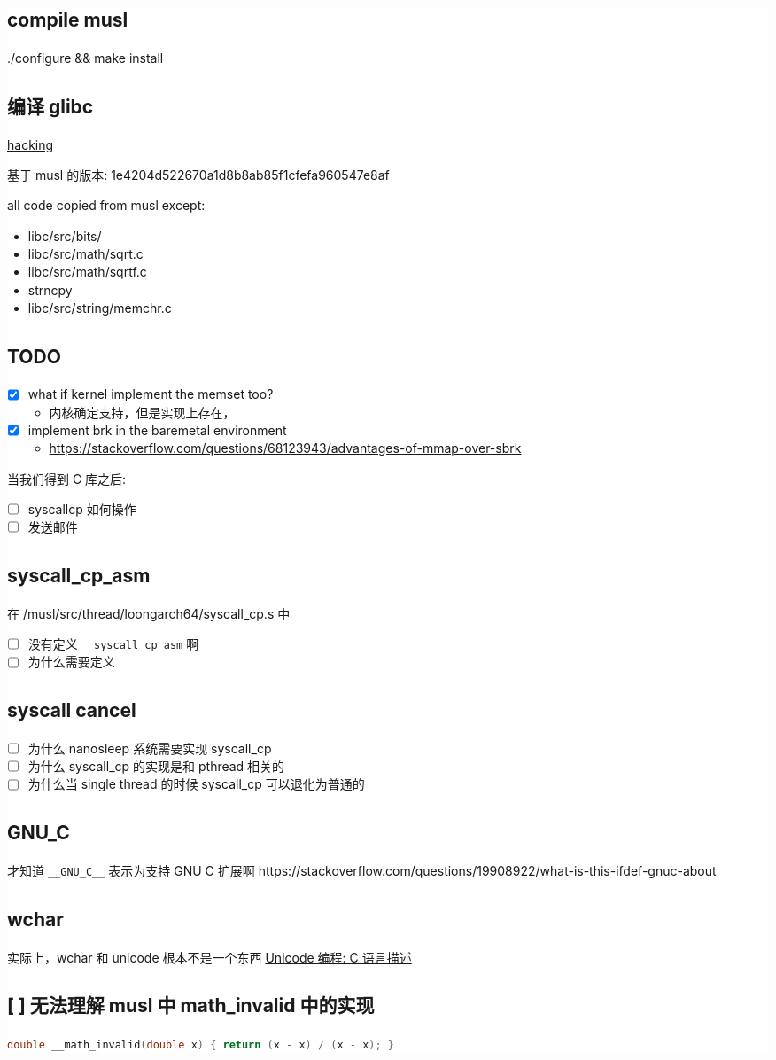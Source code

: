 ## compile musl
./configure && make install

## 编译 glibc

[hacking](https://stackoverflow.com/questions/10412684/how-to-compile-my-own-glibc-c-standard-library-from-source-and-use-it)

基于 musl 的版本: 1e4204d522670a1d8b8ab85f1cfefa960547e8af


all code copied from musl except:
- libc/src/bits/
- libc/src/math/sqrt.c
- libc/src/math/sqrtf.c
- strncpy
- libc/src/string/memchr.c


## TODO
- [x] what if kernel implement the memset too?
  - 内核确定支持，但是实现上存在，
- [x] implement brk in the baremetal environment
  - https://stackoverflow.com/questions/68123943/advantages-of-mmap-over-sbrk

当我们得到 C 库之后:
- [ ] syscallcp 如何操作
- [ ] 发送邮件

## syscall_cp_asm
在 /musl/src/thread/loongarch64/syscall_cp.s 中
- [ ] 没有定义 `__syscall_cp_asm` 啊
- [ ] 为什么需要定义

## syscall cancel
- [ ] 为什么 nanosleep 系统需要实现 syscall_cp
- [ ] 为什么 syscall_cp 的实现是和 pthread 相关的
- [ ] 为什么当 single thread 的时候 syscall_cp 可以退化为普通的

## GNU_C
才知道 `__GNU_C__` 表示为支持 GNU C 扩展啊
https://stackoverflow.com/questions/19908922/what-is-this-ifdef-gnuc-about

## wchar
实际上，wchar 和 unicode 根本不是一个东西
[Unicode 编程: C 语言描述](https://begriffs.com/posts/2019-05-23-unicode-icu.html#what-is-a-character)

## [ ] 无法理解 musl 中 math_invalid 中的实现
```c
double __math_invalid(double x) { return (x - x) / (x - x); }
```
